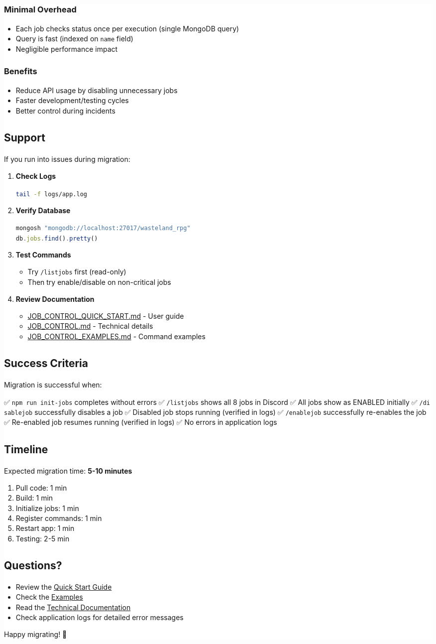 ### Minimal Overhead
- Each job checks status once per execution (single MongoDB query)
- Query is fast (indexed on `name` field)
- Negligible performance impact

### Benefits
- Reduce API usage by disabling unnecessary jobs
- Faster development/testing cycles
- Better control during incidents

## Support

If you run into issues during migration:

1. **Check Logs**
   ```bash
   tail -f logs/app.log
   ```

2. **Verify Database**
   ```javascript
   mongosh "mongodb://localhost:27017/wasteland_rpg"
   db.jobs.find().pretty()
   ```

3. **Test Commands**
   - Try `/listjobs` first (read-only)
   - Then try enable/disable on non-critical jobs

4. **Review Documentation**
   - [JOB_CONTROL_QUICK_START.md](JOB_CONTROL_QUICK_START.md) - User guide
   - [JOB_CONTROL.md](JOB_CONTROL.md) - Technical details
   - [JOB_CONTROL_EXAMPLES.md](JOB_CONTROL_EXAMPLES.md) - Command examples

## Success Criteria

Migration is successful when:

✅ `npm run init-jobs` completes without errors
✅ `/listjobs` shows all 8 jobs in Discord
✅ All jobs show as ENABLED initially
✅ `/disablejob` successfully disables a job
✅ Disabled job stops running (verified in logs)
✅ `/enablejob` successfully re-enables the job
✅ Re-enabled job resumes running (verified in logs)
✅ No errors in application logs

## Timeline

Expected migration time: **5-10 minutes**

1. Pull code: 1 min
2. Build: 1 min
3. Initialize jobs: 1 min
4. Register commands: 1 min
5. Restart app: 1 min
6. Testing: 2-5 min

## Questions?

- Review the [Quick Start Guide](JOB_CONTROL_QUICK_START.md)
- Check the [Examples](JOB_CONTROL_EXAMPLES.md)
- Read the [Technical Documentation](JOB_CONTROL.md)
- Check application logs for detailed error messages

Happy migrating! 🚀
